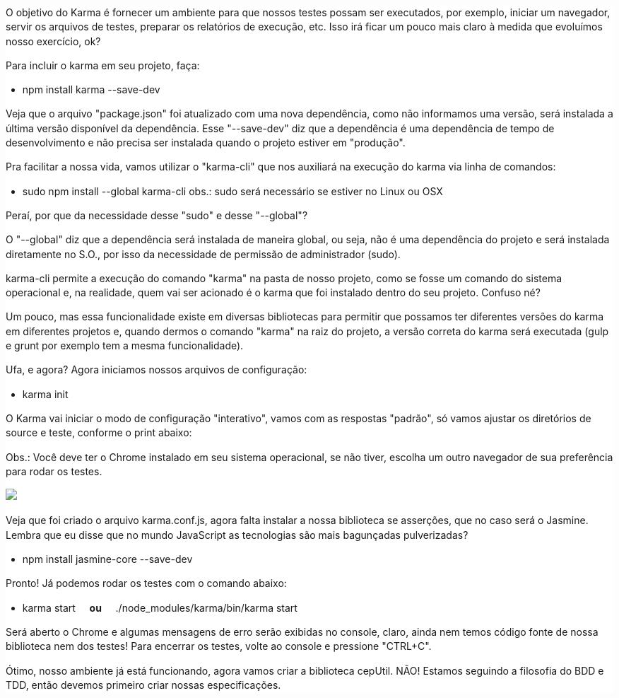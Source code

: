 O objetivo do Karma é fornecer um ambiente para que nossos testes possam ser executados, por exemplo, iniciar um navegador, servir os arquivos de testes, preparar os relatórios de execução, etc. Isso irá ficar um pouco mais claro à medida que evoluímos nosso exercício, ok?

Para incluir o karma em seu projeto, faça:

- npm install karma --save-dev

Veja que o arquivo "package.json" foi atualizado com uma nova dependência, como não informamos uma versão, será instalada a última versão disponível da dependência. Esse "--save-dev" diz que a dependência é uma dependência de tempo de desenvolvimento e não precisa ser instalada quando o projeto estiver em "produção".

Pra facilitar a nossa vida, vamos utilizar o "karma-cli" que nos auxiliará na execução do karma via linha de comandos:

- sudo npm install --global karma-cli obs.: sudo será necessário se estiver no Linux ou OSX

Peraí, por que da necessidade desse "sudo" e desse "--global"?

O "--global" diz que a dependência será instalada de maneira global, ou seja, não é uma dependência do projeto e será instalada diretamente no S.O., por isso da necessidade de permissão de administrador (sudo).

karma-cli permite a execução do comando "karma" na pasta de nosso projeto, como se fosse um comando do sistema operacional e, na realidade, quem vai ser acionado é o karma que foi instalado dentro do seu projeto. Confuso né?

Um pouco, mas essa funcionalidade existe em diversas bibliotecas para permitir que possamos ter diferentes versões do karma em diferentes projetos e, quando dermos o comando "karma" na raiz do projeto, a versão correta do karma será executada (gulp e grunt por exemplo tem a mesma funcionalidade).

Ufa, e agora? Agora iniciamos nossos arquivos de configuração:

- karma init

O Karma vai iniciar o modo de configuração "interativo", vamos com as respostas "padrão", só vamos ajustar os diretórios de source e teste, conforme o print abaixo:

Obs.: Você deve ter o Chrome instalado em seu sistema operacional, se não tiver, escolha um outro navegador de sua preferência para rodar os testes.

[![](https://blog.caelum.com.br/wp-content/uploads/2017/08/Screenshot-from-2017-08-24-19-59-30.png)](https://blog.caelum.com.br/wp-content/uploads/2017/08/Screenshot-from-2017-08-24-19-59-30.png)

Veja que foi criado o arquivo karma.conf.js, agora falta instalar a nossa biblioteca se asserções, que no caso será o Jasmine. Lembra que eu disse que no mundo JavaScript as tecnologias são mais bagunçadas pulverizadas?

- npm install jasmine-core --save-dev

Pronto! Já podemos rodar os testes com o comando abaixo:

- karma start     **ou**     ./node\_modules/karma/bin/karma start

Será aberto o Chrome e algumas mensagens de erro serão exibidas no console, claro, ainda nem temos código fonte de nossa biblioteca nem dos testes! Para encerrar os testes, volte ao console e pressione "CTRL+C".

Ótimo, nosso ambiente já está funcionando, agora vamos criar a biblioteca cepUtil. NÃO! Estamos seguindo a filosofia do BDD e TDD, então devemos primeiro criar nossas especificações.

